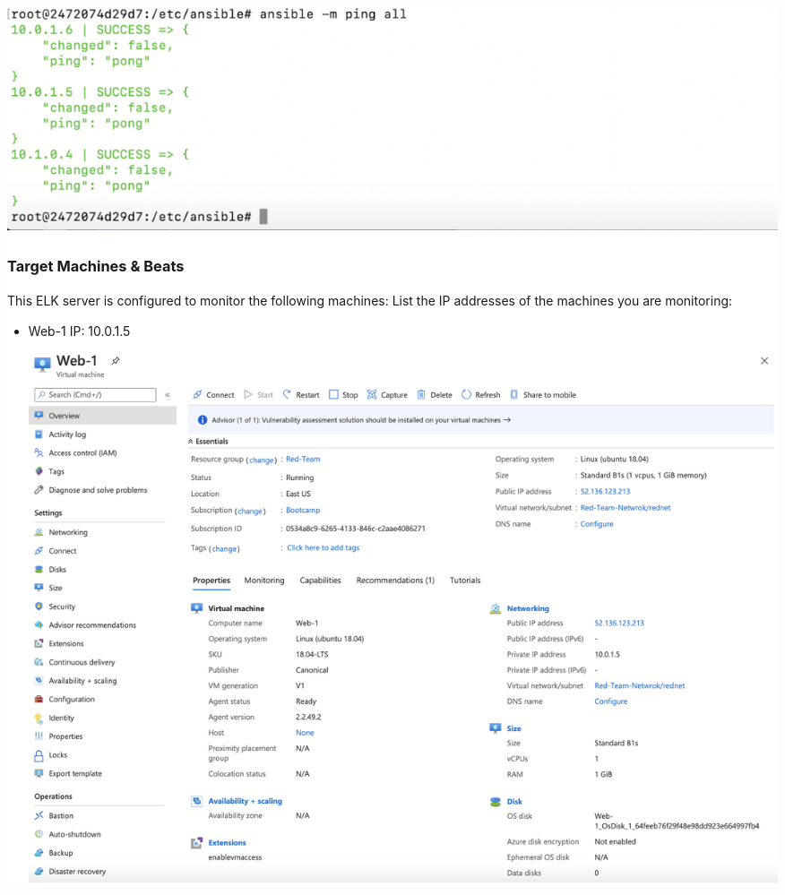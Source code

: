 ![ansible -m ping all](Images/ansible-mpingall.png)



### Target Machines & Beats
This ELK server is configured to monitor the following machines:
List the IP addresses of the machines you are monitoring: 
- Web-1 IP: 10.0.1.5
![Web-1 Virtual Machine](Images/Web-1VirtualMachine.png)
